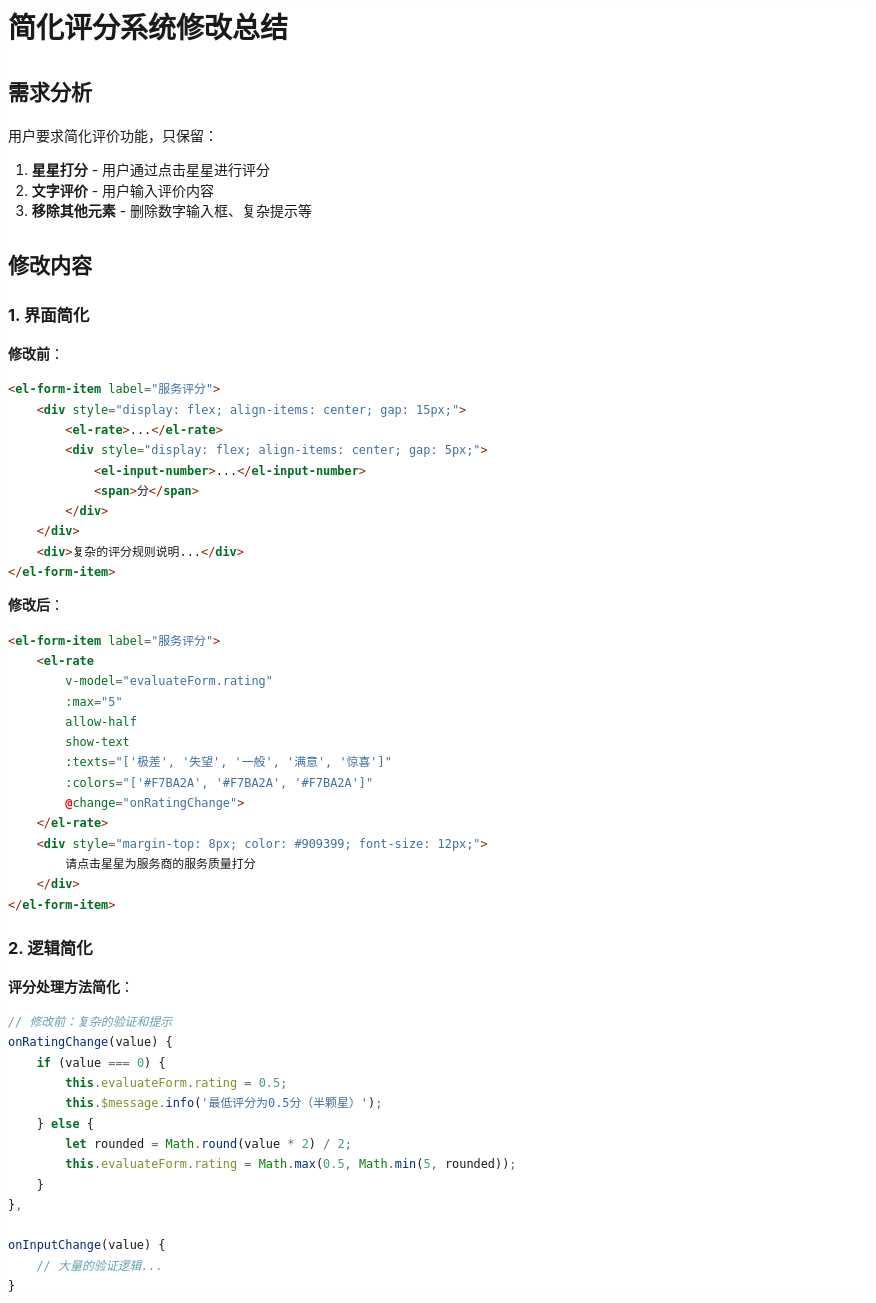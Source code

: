 # 简化评分系统修改总结

## 需求分析

用户要求简化评价功能，只保留：
1. **星星打分** - 用户通过点击星星进行评分
2. **文字评价** - 用户输入评价内容
3. **移除其他元素** - 删除数字输入框、复杂提示等

## 修改内容

### 1. 界面简化

**修改前**：
```html
<el-form-item label="服务评分">
    <div style="display: flex; align-items: center; gap: 15px;">
        <el-rate>...</el-rate>
        <div style="display: flex; align-items: center; gap: 5px;">
            <el-input-number>...</el-input-number>
            <span>分</span>
        </div>
    </div>
    <div>复杂的评分规则说明...</div>
</el-form-item>
```

**修改后**：
```html
<el-form-item label="服务评分">
    <el-rate
        v-model="evaluateForm.rating"
        :max="5"
        allow-half
        show-text
        :texts="['极差', '失望', '一般', '满意', '惊喜']"
        :colors="['#F7BA2A', '#F7BA2A', '#F7BA2A']"
        @change="onRatingChange">
    </el-rate>
    <div style="margin-top: 8px; color: #909399; font-size: 12px;">
        请点击星星为服务商的服务质量打分
    </div>
</el-form-item>
```

### 2. 逻辑简化

**评分处理方法简化**：
```javascript
// 修改前：复杂的验证和提示
onRatingChange(value) {
    if (value === 0) {
        this.evaluateForm.rating = 0.5;
        this.$message.info('最低评分为0.5分（半颗星）');
    } else {
        let rounded = Math.round(value * 2) / 2;
        this.evaluateForm.rating = Math.max(0.5, Math.min(5, rounded));
    }
},

onInputChange(value) {
    // 大量的验证逻辑...
}
```